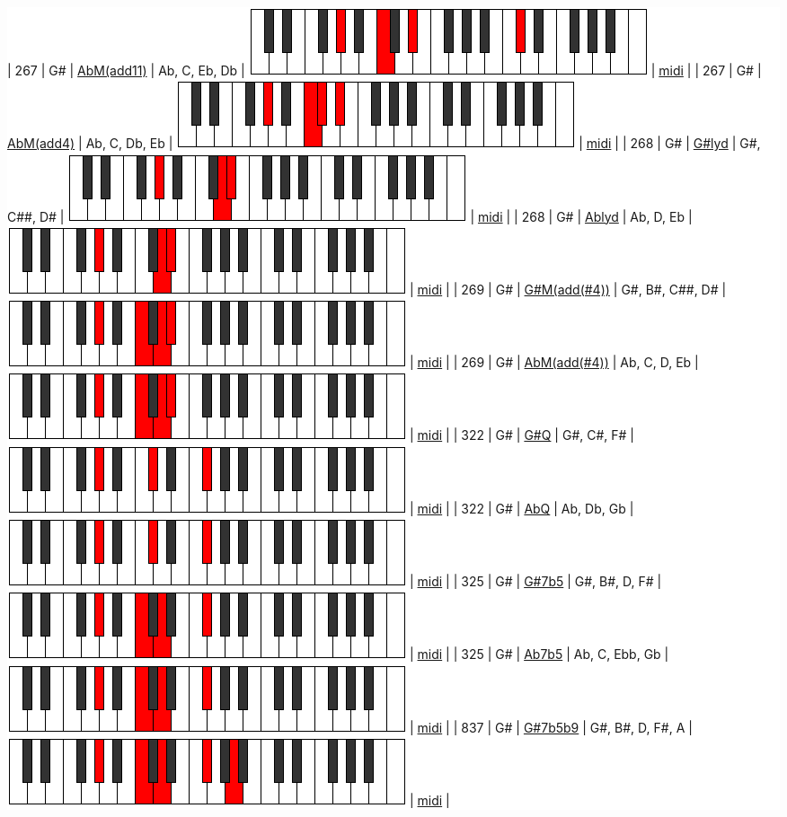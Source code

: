| 267 | G# | [AbM(add11)](ChordAFlatMajorAddEleventh.md) | Ab, C, Eb, Db | ![AbM(add11)](ChordAFlatMajorAddEleventhRootPosition.png) | [midi](ChordAFlatMajorAddEleventhRootPosition.mid) |
| 267 | G# | [AbM(add4)](ChordAFlatMajorAddFourth.md) | Ab, C, Db, Eb | ![AbM(add4)](ChordAFlatMajorAddFourthRootPosition.png) | [midi](ChordAFlatMajorAddFourthRootPosition.mid) |
| 268 | G# | [G#lyd](ChordGSharpLydian.md) | G#, C##, D# | ![G#lyd](ChordGSharpLydianRootPosition.png) | [midi](ChordGSharpLydianRootPosition.mid) |
| 268 | G# | [Ablyd](ChordAFlatLydian.md) | Ab, D, Eb | ![Ablyd](ChordAFlatLydianRootPosition.png) | [midi](ChordAFlatLydianRootPosition.mid) |
| 269 | G# | [G#M(add(#4))](ChordGSharpMajorAddSharpFourth.md) | G#, B#, C##, D# | ![G#M(add(#4))](ChordGSharpMajorAddSharpFourthRootPosition.png) | [midi](ChordGSharpMajorAddSharpFourthRootPosition.mid) |
| 269 | G# | [AbM(add(#4))](ChordAFlatMajorAddSharpFourth.md) | Ab, C, D, Eb | ![AbM(add(#4))](ChordAFlatMajorAddSharpFourthRootPosition.png) | [midi](ChordAFlatMajorAddSharpFourthRootPosition.mid) |
| 322 | G# | [G#Q](ChordGSharpQuartal.md) | G#, C#, F# | ![G#Q](ChordGSharpQuartalRootPosition.png) | [midi](ChordGSharpQuartalRootPosition.mid) |
| 322 | G# | [AbQ](ChordAFlatQuartal.md) | Ab, Db, Gb | ![AbQ](ChordAFlatQuartalRootPosition.png) | [midi](ChordAFlatQuartalRootPosition.mid) |
| 325 | G# | [G#7b5](ChordGSharpDominantSeventhFlatFifth.md) | G#, B#, D, F# | ![G#7b5](ChordGSharpDominantSeventhFlatFifthRootPosition.png) | [midi](ChordGSharpDominantSeventhFlatFifthRootPosition.mid) |
| 325 | G# | [Ab7b5](ChordAFlatDominantSeventhFlatFifth.md) | Ab, C, Ebb, Gb | ![Ab7b5](ChordAFlatDominantSeventhFlatFifthRootPosition.png) | [midi](ChordAFlatDominantSeventhFlatFifthRootPosition.mid) |
| 837 | G# | [G#7b5b9](ChordGSharpDominantSeventhFlatFifthFlatNinth.md) | G#, B#, D, F#, A | ![G#7b5b9](ChordGSharpDominantSeventhFlatFifthFlatNinthRootPosition.png) | [midi](ChordGSharpDominantSeventhFlatFifthFlatNinthRootPosition.mid) |